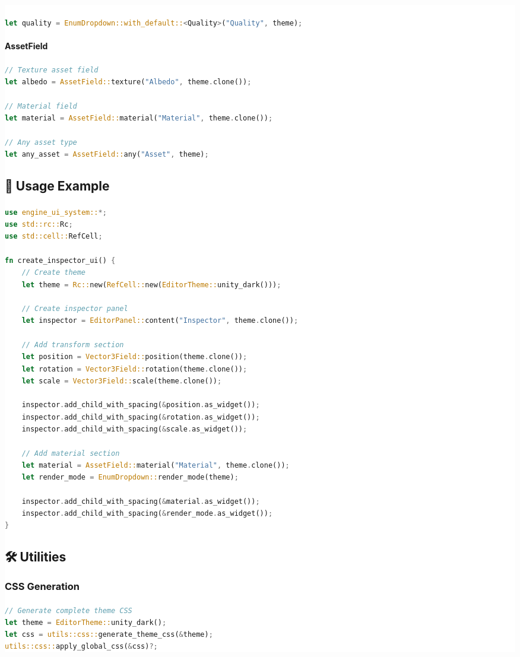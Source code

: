 ```rust

let quality = EnumDropdown::with_default::<Quality>("Quality", theme);
```

#### AssetField
```rust
// Texture asset field
let albedo = AssetField::texture("Albedo", theme.clone());

// Material field
let material = AssetField::material("Material", theme.clone());

// Any asset type
let any_asset = AssetField::any("Asset", theme);
```

## 🎯 Usage Example

```rust
use engine_ui_system::*;
use std::rc::Rc;
use std::cell::RefCell;

fn create_inspector_ui() {
    // Create theme
    let theme = Rc::new(RefCell::new(EditorTheme::unity_dark()));
    
    // Create inspector panel
    let inspector = EditorPanel::content("Inspector", theme.clone());
    
    // Add transform section
    let position = Vector3Field::position(theme.clone());
    let rotation = Vector3Field::rotation(theme.clone());
    let scale = Vector3Field::scale(theme.clone());
    
    inspector.add_child_with_spacing(&position.as_widget());
    inspector.add_child_with_spacing(&rotation.as_widget());
    inspector.add_child_with_spacing(&scale.as_widget());
    
    // Add material section
    let material = AssetField::material("Material", theme.clone());
    let render_mode = EnumDropdown::render_mode(theme);
    
    inspector.add_child_with_spacing(&material.as_widget());
    inspector.add_child_with_spacing(&render_mode.as_widget());
}
```

## 🛠 Utilities

### CSS Generation
```rust
// Generate complete theme CSS
let theme = EditorTheme::unity_dark();
let css = utils::css::generate_theme_css(&theme);
utils::css::apply_global_css(&css)?;
```
